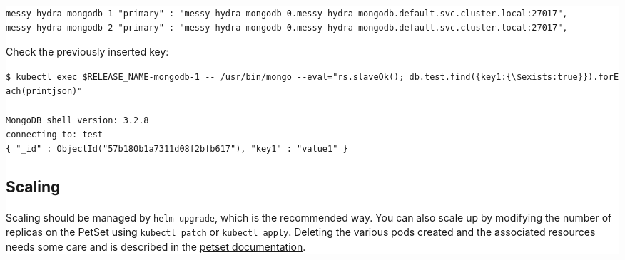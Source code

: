 ```console
messy-hydra-mongodb-1 "primary" : "messy-hydra-mongodb-0.messy-hydra-mongodb.default.svc.cluster.local:27017",
messy-hydra-mongodb-2 "primary" : "messy-hydra-mongodb-0.messy-hydra-mongodb.default.svc.cluster.local:27017",
```

Check the previously inserted key:

```console
$ kubectl exec $RELEASE_NAME-mongodb-1 -- /usr/bin/mongo --eval="rs.slaveOk(); db.test.find({key1:{\$exists:true}}).forEach(printjson)"

MongoDB shell version: 3.2.8
connecting to: test
{ "_id" : ObjectId("57b180b1a7311d08f2bfb617"), "key1" : "value1" }
```

## Scaling

Scaling should be managed by `helm upgrade`, which is the recommended way.
You can also scale up by modifying the number of replicas on the PetSet using `kubectl patch` or `kubectl apply`. Deleting the various pods created and the associated resources needs some care and is described in the [petset documentation](http://kubernetes.io/docs/user-guide/petset/#deleting-a-pet-set).
